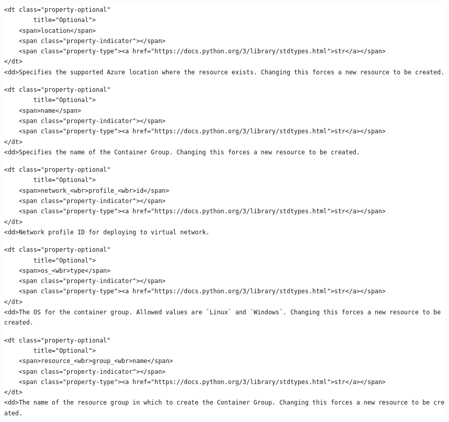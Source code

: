     <dt class="property-optional"
            title="Optional">
        <span>location</span>
        <span class="property-indicator"></span>
        <span class="property-type"><a href="https://docs.python.org/3/library/stdtypes.html">str</a></span>
    </dt>
    <dd>Specifies the supported Azure location where the resource exists. Changing this forces a new resource to be created.
</dd>

    <dt class="property-optional"
            title="Optional">
        <span>name</span>
        <span class="property-indicator"></span>
        <span class="property-type"><a href="https://docs.python.org/3/library/stdtypes.html">str</a></span>
    </dt>
    <dd>Specifies the name of the Container Group. Changing this forces a new resource to be created.
</dd>

    <dt class="property-optional"
            title="Optional">
        <span>network_<wbr>profile_<wbr>id</span>
        <span class="property-indicator"></span>
        <span class="property-type"><a href="https://docs.python.org/3/library/stdtypes.html">str</a></span>
    </dt>
    <dd>Network profile ID for deploying to virtual network.
</dd>

    <dt class="property-optional"
            title="Optional">
        <span>os_<wbr>type</span>
        <span class="property-indicator"></span>
        <span class="property-type"><a href="https://docs.python.org/3/library/stdtypes.html">str</a></span>
    </dt>
    <dd>The OS for the container group. Allowed values are `Linux` and `Windows`. Changing this forces a new resource to be created.
</dd>

    <dt class="property-optional"
            title="Optional">
        <span>resource_<wbr>group_<wbr>name</span>
        <span class="property-indicator"></span>
        <span class="property-type"><a href="https://docs.python.org/3/library/stdtypes.html">str</a></span>
    </dt>
    <dd>The name of the resource group in which to create the Container Group. Changing this forces a new resource to be created.
</dd>

